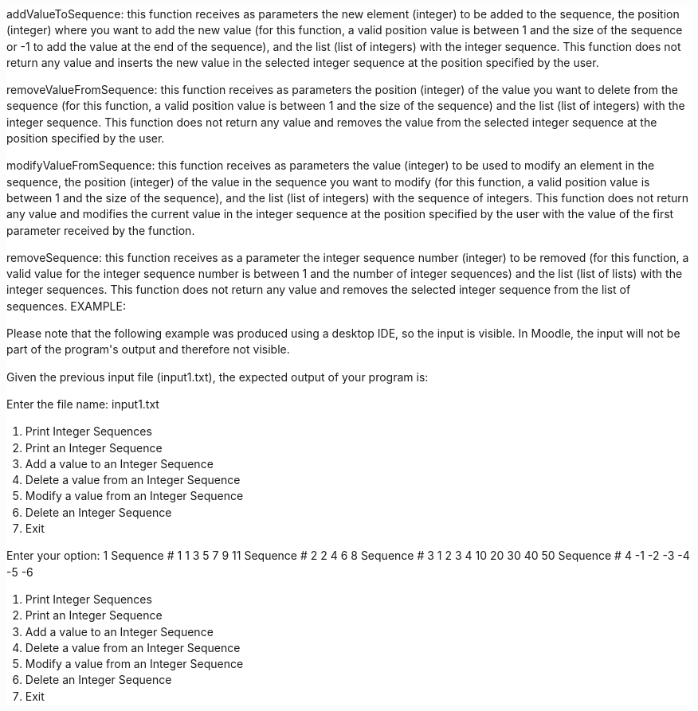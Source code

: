 addValueToSequence: this function receives as parameters the new element (integer) to be added to the sequence, the position (integer) where you want to add the new value (for this function, a valid position value is between 1 and the size of the sequence or -1 to add the value at the end of the sequence), and the list (list of integers) with the integer sequence.  This function does not return any value and inserts the new value in the selected integer sequence at the position specified by the user.

removeValueFromSequence: this function receives as parameters the position (integer) of the value you want to delete from the sequence (for this function, a valid position value is between 1 and the size of the sequence) and the list (list of integers) with the integer sequence.  This function does not return any value and removes the value from the selected integer sequence at the position specified by the user.

modifyValueFromSequence:  this function receives as parameters the value (integer) to be used to modify an element in the sequence, the position (integer) of the value in the sequence you want to modify (for this function, a valid position value is between 1 and the size of the sequence), and the list (list of integers) with the sequence of integers.  This function does not return any value and modifies the current value in the integer sequence at the position specified by the user with the value of the first parameter received by the function.

removeSequence: this function receives as a parameter the integer sequence number (integer) to be removed (for this function, a valid value for the integer sequence number is between 1 and the number of integer sequences) and the list (list of lists) with the integer sequences. This function does not return any value and removes the selected integer sequence from the list of sequences.
EXAMPLE:

Please note that the following example was produced using a desktop IDE, so the input is visible. In Moodle, the input will not be part of the program's output and therefore not visible.

Given the previous input file (input1.txt), the expected output of your program is:

Enter the file name: input1.txt

1. Print Integer Sequences
2. Print an Integer Sequence
3. Add a value to an Integer Sequence
4. Delete a value from an Integer Sequence
5. Modify a value from an Integer Sequence
6. Delete an Integer Sequence
7. Exit

Enter your option: 1
Sequence # 1
1 3 5 7 9 11 
Sequence # 2
2 4 6 8 
Sequence # 3
1 2 3 4 10 20 30 40 50 
Sequence # 4
-1 -2 -3 -4 -5 -6 

1. Print Integer Sequences
2. Print an Integer Sequence
3. Add a value to an Integer Sequence
4. Delete a value from an Integer Sequence
5. Modify a value from an Integer Sequence
6. Delete an Integer Sequence
7. Exit
